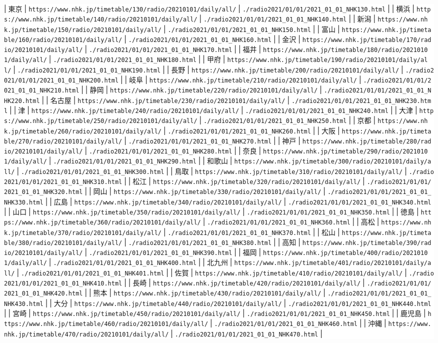 | 東京 | `https://www.nhk.jp/timetable/130/radio/20210101/daily/all/` | `./radio2021/01/01/2021_01_01_NHK130.html` |
| 横浜 | `https://www.nhk.jp/timetable/140/radio/20210101/daily/all/` | `./radio2021/01/01/2021_01_01_NHK140.html` |
| 新潟 | `https://www.nhk.jp/timetable/150/radio/20210101/daily/all/` | `./radio2021/01/01/2021_01_01_NHK150.html` |
| 富山 | `https://www.nhk.jp/timetable/160/radio/20210101/daily/all/` | `./radio2021/01/01/2021_01_01_NHK160.html` |
| 金沢 | `https://www.nhk.jp/timetable/170/radio/20210101/daily/all/` | `./radio2021/01/01/2021_01_01_NHK170.html` |
| 福井 | `https://www.nhk.jp/timetable/180/radio/20210101/daily/all/` | `./radio2021/01/01/2021_01_01_NHK180.html` |
| 甲府 | `https://www.nhk.jp/timetable/190/radio/20210101/daily/all/` | `./radio2021/01/01/2021_01_01_NHK190.html` |
| 長野 | `https://www.nhk.jp/timetable/200/radio/20210101/daily/all/` | `./radio2021/01/01/2021_01_01_NHK200.html` |
| 岐阜 | `https://www.nhk.jp/timetable/210/radio/20210101/daily/all/` | `./radio2021/01/01/2021_01_01_NHK210.html` |
| 静岡 | `https://www.nhk.jp/timetable/220/radio/20210101/daily/all/` | `./radio2021/01/01/2021_01_01_NHK220.html` |
| 名古屋 | `https://www.nhk.jp/timetable/230/radio/20210101/daily/all/` | `./radio2021/01/01/2021_01_01_NHK230.html` |
| 津 | `https://www.nhk.jp/timetable/240/radio/20210101/daily/all/` | `./radio2021/01/01/2021_01_01_NHK240.html` |
| 大津 | `https://www.nhk.jp/timetable/250/radio/20210101/daily/all/` | `./radio2021/01/01/2021_01_01_NHK250.html` |
| 京都 | `https://www.nhk.jp/timetable/260/radio/20210101/daily/all/` | `./radio2021/01/01/2021_01_01_NHK260.html` |
| 大阪 | `https://www.nhk.jp/timetable/270/radio/20210101/daily/all/` | `./radio2021/01/01/2021_01_01_NHK270.html` |
| 神戸 | `https://www.nhk.jp/timetable/280/radio/20210101/daily/all/` | `./radio2021/01/01/2021_01_01_NHK280.html` |
| 奈良 | `https://www.nhk.jp/timetable/290/radio/20210101/daily/all/` | `./radio2021/01/01/2021_01_01_NHK290.html` |
| 和歌山 | `https://www.nhk.jp/timetable/300/radio/20210101/daily/all/` | `./radio2021/01/01/2021_01_01_NHK300.html` |
| 鳥取 | `https://www.nhk.jp/timetable/310/radio/20210101/daily/all/` | `./radio2021/01/01/2021_01_01_NHK310.html` |
| 松江 | `https://www.nhk.jp/timetable/320/radio/20210101/daily/all/` | `./radio2021/01/01/2021_01_01_NHK320.html` |
| 岡山 | `https://www.nhk.jp/timetable/330/radio/20210101/daily/all/` | `./radio2021/01/01/2021_01_01_NHK330.html` |
| 広島 | `https://www.nhk.jp/timetable/340/radio/20210101/daily/all/` | `./radio2021/01/01/2021_01_01_NHK340.html` |
| 山口 | `https://www.nhk.jp/timetable/350/radio/20210101/daily/all/` | `./radio2021/01/01/2021_01_01_NHK350.html` |
| 徳島 | `https://www.nhk.jp/timetable/360/radio/20210101/daily/all/` | `./radio2021/01/01/2021_01_01_NHK360.html` |
| 高松 | `https://www.nhk.jp/timetable/370/radio/20210101/daily/all/` | `./radio2021/01/01/2021_01_01_NHK370.html` |
| 松山 | `https://www.nhk.jp/timetable/380/radio/20210101/daily/all/` | `./radio2021/01/01/2021_01_01_NHK380.html` |
| 高知 | `https://www.nhk.jp/timetable/390/radio/20210101/daily/all/` | `./radio2021/01/01/2021_01_01_NHK390.html` |
| 福岡 | `https://www.nhk.jp/timetable/400/radio/20210101/daily/all/` | `./radio2021/01/01/2021_01_01_NHK400.html` |
| 北九州 | `https://www.nhk.jp/timetable/401/radio/20210101/daily/all/` | `./radio2021/01/01/2021_01_01_NHK401.html` |
| 佐賀 | `https://www.nhk.jp/timetable/410/radio/20210101/daily/all/` | `./radio2021/01/01/2021_01_01_NHK410.html` |
| 長崎 | `https://www.nhk.jp/timetable/420/radio/20210101/daily/all/` | `./radio2021/01/01/2021_01_01_NHK420.html` |
| 熊本 | `https://www.nhk.jp/timetable/430/radio/20210101/daily/all/` | `./radio2021/01/01/2021_01_01_NHK430.html` |
| 大分 | `https://www.nhk.jp/timetable/440/radio/20210101/daily/all/` | `./radio2021/01/01/2021_01_01_NHK440.html` |
| 宮崎 | `https://www.nhk.jp/timetable/450/radio/20210101/daily/all/` | `./radio2021/01/01/2021_01_01_NHK450.html` |
| 鹿児島 | `https://www.nhk.jp/timetable/460/radio/20210101/daily/all/` | `./radio2021/01/01/2021_01_01_NHK460.html` |
| 沖縄 | `https://www.nhk.jp/timetable/470/radio/20210101/daily/all/` | `./radio2021/01/01/2021_01_01_NHK470.html` |
